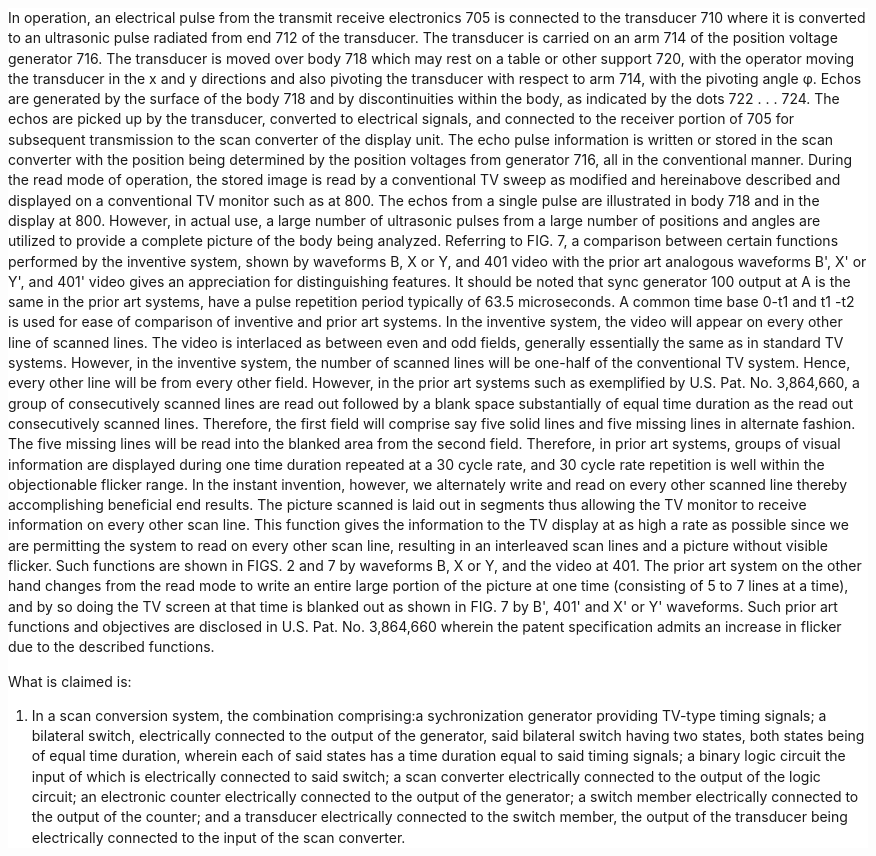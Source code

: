 In operation, an electrical pulse from the transmit receive electronics 705 is connected to the transducer 710 where it is converted to an ultrasonic pulse radiated from end 712 of the transducer. The transducer is carried on an arm 714 of the position voltage generator 716. The transducer is moved over body 718 which may rest on a table or other support 720, with the operator moving the transducer in the x and y directions and also pivoting the transducer with respect to arm 714, with the pivoting angle φ.
Echos are generated by the surface of the body 718 and by discontinuities within the body, as indicated by the dots 722 . . . 724. The echos are picked up by the transducer, converted to electrical signals, and connected to the receiver portion of 705 for subsequent transmission to the scan converter of the display unit. The echo pulse information is written or stored in the scan converter with the position being determined by the position voltages from generator 716, all in the conventional manner. During the read mode of operation, the stored image is read by a conventional TV sweep as modified and hereinabove described and displayed on a conventional TV monitor such as at 800. The echos from a single pulse are illustrated in body 718 and in the display at 800. However, in actual use, a large number of ultrasonic pulses from a large number of positions and angles are utilized to provide a complete picture of the body being analyzed.
Referring to FIG. 7, a comparison between certain functions performed by the inventive system, shown by waveforms B, X or Y, and 401 video with the prior art analogous waveforms B', X' or Y', and 401' video gives an appreciation for distinguishing features. It should be noted that sync generator 100 output at A is the same in the prior art systems, have a pulse repetition period typically of 63.5 microseconds. A common time base 0-t1 and t1 -t2 is used for ease of comparison of inventive and prior art systems.
In the inventive system, the video will appear on every other line of scanned lines. The video is interlaced as between even and odd fields, generally essentially the same as in standard TV systems. However, in the inventive system, the number of scanned lines will be one-half of the conventional TV system. Hence, every other line will be from every other field.
However, in the prior art systems such as exemplified by U.S. Pat. No. 3,864,660, a group of consecutively scanned lines are read out followed by a blank space substantially of equal time duration as the read out consecutively scanned lines. Therefore, the first field will comprise say five solid lines and five missing lines in alternate fashion. The five missing lines will be read into the blanked area from the second field. Therefore, in prior art systems, groups of visual information are displayed during one time duration repeated at a 30 cycle rate, and 30 cycle rate repetition is well within the objectionable flicker range.
In the instant invention, however, we alternately write and read on every other scanned line thereby accomplishing beneficial end results. The picture scanned is laid out in segments thus allowing the TV monitor to receive information on every other scan line. This function gives the information to the TV display at as high a rate as possible since we are permitting the system to read on every other scan line, resulting in an interleaved scan lines and a picture without visible flicker. Such functions are shown in FIGS. 2 and 7 by waveforms B, X or Y, and the video at 401.
The prior art system on the other hand changes from the read mode to write an entire large portion of the picture at one time (consisting of 5 to 7 lines at a time), and by so doing the TV screen at that time is blanked out as shown in FIG. 7 by B', 401' and X' or Y' waveforms. Such prior art functions and objectives are disclosed in U.S. Pat. No. 3,864,660 wherein the patent specification admits an increase in flicker due to the described functions.

What is claimed is:
 
1. In a scan conversion system, the combination comprising:a sychronization generator providing TV-type timing signals; a bilateral switch, electrically connected to the output of the generator, said bilateral switch having two states, both states being of equal time duration, wherein each of said states has a time duration equal to said timing signals; a binary logic circuit the input of which is electrically connected to said switch; a scan converter electrically connected to the output of the logic circuit; an electronic counter electrically connected to the output of the generator; a switch member electrically connected to the output of the counter; and a transducer electrically connected to the switch member, the output of the transducer being electrically connected to the input of the scan converter. 
